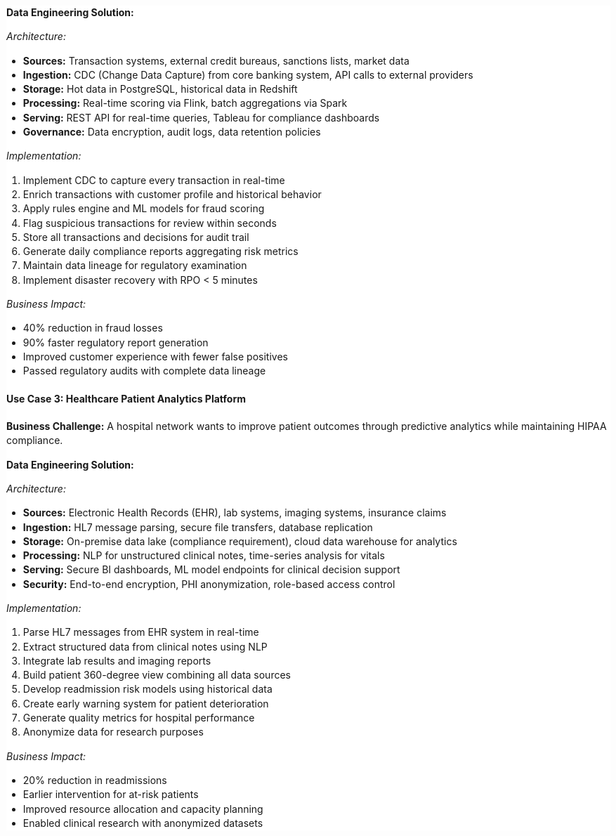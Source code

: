 **Data Engineering Solution:**

*Architecture:*
- **Sources:** Transaction systems, external credit bureaus, sanctions lists, market data
- **Ingestion:** CDC (Change Data Capture) from core banking system, API calls to external providers
- **Storage:** Hot data in PostgreSQL, historical data in Redshift
- **Processing:** Real-time scoring via Flink, batch aggregations via Spark
- **Serving:** REST API for real-time queries, Tableau for compliance dashboards
- **Governance:** Data encryption, audit logs, data retention policies

*Implementation:*
1. Implement CDC to capture every transaction in real-time
2. Enrich transactions with customer profile and historical behavior
3. Apply rules engine and ML models for fraud scoring
4. Flag suspicious transactions for review within seconds
5. Store all transactions and decisions for audit trail
6. Generate daily compliance reports aggregating risk metrics
7. Maintain data lineage for regulatory examination
8. Implement disaster recovery with RPO < 5 minutes

*Business Impact:*
- 40% reduction in fraud losses
- 90% faster regulatory report generation
- Improved customer experience with fewer false positives
- Passed regulatory audits with complete data lineage

#### Use Case 3: Healthcare Patient Analytics Platform

**Business Challenge:**
A hospital network wants to improve patient outcomes through predictive analytics while maintaining HIPAA compliance.

**Data Engineering Solution:**

*Architecture:*
- **Sources:** Electronic Health Records (EHR), lab systems, imaging systems, insurance claims
- **Ingestion:** HL7 message parsing, secure file transfers, database replication
- **Storage:** On-premise data lake (compliance requirement), cloud data warehouse for analytics
- **Processing:** NLP for unstructured clinical notes, time-series analysis for vitals
- **Serving:** Secure BI dashboards, ML model endpoints for clinical decision support
- **Security:** End-to-end encryption, PHI anonymization, role-based access control

*Implementation:*
1. Parse HL7 messages from EHR system in real-time
2. Extract structured data from clinical notes using NLP
3. Integrate lab results and imaging reports
4. Build patient 360-degree view combining all data sources
5. Develop readmission risk models using historical data
6. Create early warning system for patient deterioration
7. Generate quality metrics for hospital performance
8. Anonymize data for research purposes

*Business Impact:*
- 20% reduction in readmissions
- Earlier intervention for at-risk patients
- Improved resource allocation and capacity planning
- Enabled clinical research with anonymized datasets

